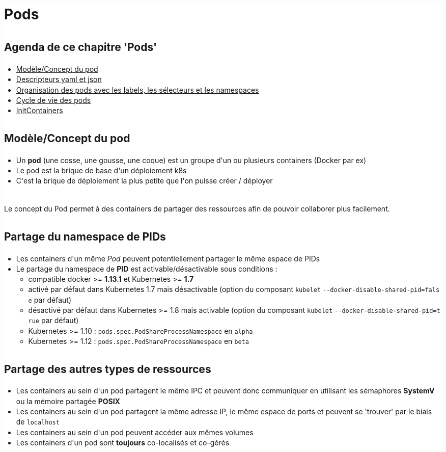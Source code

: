# Pods





## Agenda de ce chapitre 'Pods'



- [Modèle/Concept du pod](#/pod-concept)
- [Descripteurs yaml et json](#/pod-descriptors)
- [Organisation des pods avec les labels, les sélecteurs et les namespaces](#/labels-selector-and-namespaces)
- [Cycle de vie des pods](#/pods-lifecycle)
- [InitContainers](#/init-containers)



## Modèle/Concept du pod



- Un __pod__ (une cosse, une gousse, une coque) est un groupe d'un ou plusieurs containers (Docker par ex)
- Le pod est la brique de base d'un déploiement k8s
- C'est la brique de déploiement la plus petite que l'on puisse créer / déployer

<br/>
Le concept du Pod permet à des containers de partager des ressources afin de pouvoir collaborer plus facilement.



## Partage du namespace de PIDs

- Les containers d'un même _Pod_ peuvent potentiellement partager le même espace de PIDs
- Le partage du namespace de __PID__ est activable/désactivable sous conditions :
  - compatible docker >= __1.13.1__ et Kubernetes >= __1.7__
  - activé par défaut dans Kubernetes 1.7 mais désactivable (option du composant `kubelet` `--docker-disable-shared-pid=false` par défaut)
  - désactivé par défaut dans Kubernetes >= 1.8 mais activable (option du composant `kubelet` `--docker-disable-shared-pid=true` par défaut)
  - Kubernetes >= 1.10 : `pods.spec.PodShareProcessNamespace` en `alpha`
  - Kubernetes >= 1.12 : `pods.spec.PodShareProcessNamespace` en `beta`



## Partage des autres types de ressources

- Les containers au sein d'un pod partagent le même IPC et peuvent donc communiquer en utilisant les sémaphores __SystemV__ ou la mémoire partagée __POSIX__
- Les containers au sein d'un pod partagent la même adresse IP, le même espace de ports et peuvent se 'trouver' par le biais de `localhost`
- Les containers au sein d'un pod peuvent accéder aux mêmes volumes
- Les containers d'un pod sont __toujours__ co-localisés et co-gérés
